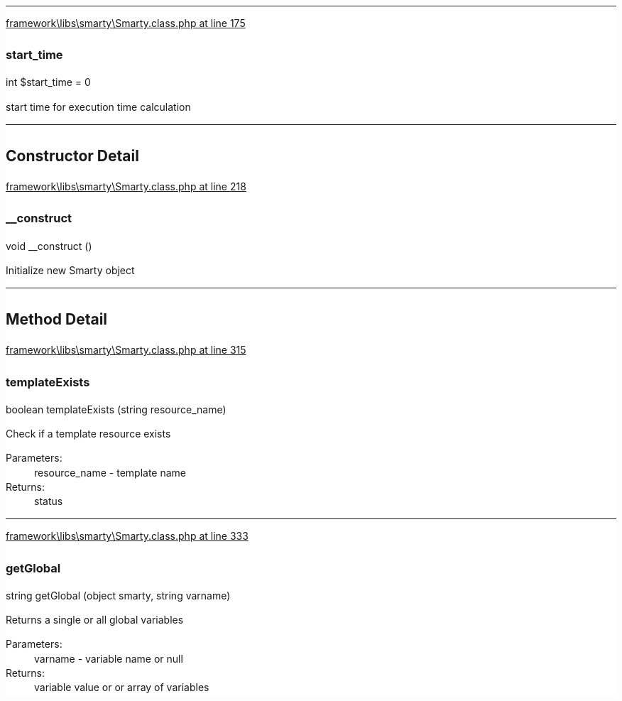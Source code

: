 - - -


<a href="https://github.com/JeyDotC/Hirudo/blob/master/framework/libs/smarty/Smarty.class.php#L175" target='_blank'>framework\libs\smarty\Smarty.class.php at line 175</a>

<h3 id="start_time">start_time</h3>
<span class='k'></span> <span class='nx'>int</span><span class='no'> $start_time</span><span class='o'> = 0</span>

<div class="details">
<p>start time for execution time calculation</p>
</div>

- - -

<h2 id="detail_method">Constructor Detail</h2>

<a href="https://github.com/JeyDotC/Hirudo/blob/master/framework/libs/smarty/Smarty.class.php#L218" target='_blank'>framework\libs\smarty\Smarty.class.php at line 218</a>

<h3 id="__construct">__construct</h3>
<span class='k'></span> <span class='nx'>void</span> <span class='nf'>__construct</span> ()

<div class="details">
<p>Initialize new Smarty object</p>
</div>

- - -

<h2 id="detail_method">Method Detail</h2>

<a href="https://github.com/JeyDotC/Hirudo/blob/master/framework/libs/smarty/Smarty.class.php#L315" target='_blank'>framework\libs\smarty\Smarty.class.php at line 315</a>

<h3 id="templateExists()">templateExists</h3>
<span class='k'></span> <span class='nx'>boolean</span> <span class='nf'>templateExists</span> (string resource_name)

<div class="details">
<p>Check if a template resource exists</p><dl>
<dt>Parameters:</dt>
<dd>resource_name - template name</dd>
<dt>Returns:</dt>
<dd>status</dd>
</dl>

</div>

- - -


<a href="https://github.com/JeyDotC/Hirudo/blob/master/framework/libs/smarty/Smarty.class.php#L333" target='_blank'>framework\libs\smarty\Smarty.class.php at line 333</a>

<h3 id="getGlobal()">getGlobal</h3>
<span class='k'></span> <span class='nx'>string</span> <span class='nf'>getGlobal</span> (object smarty, string varname)

<div class="details">
<p>Returns a single or all global  variables</p><dl>
<dt>Parameters:</dt>
<dd></dd>
<dd>varname - variable name or null</dd>
<dt>Returns:</dt>
<dd>variable value or or array of variables</dd>
</dl>
